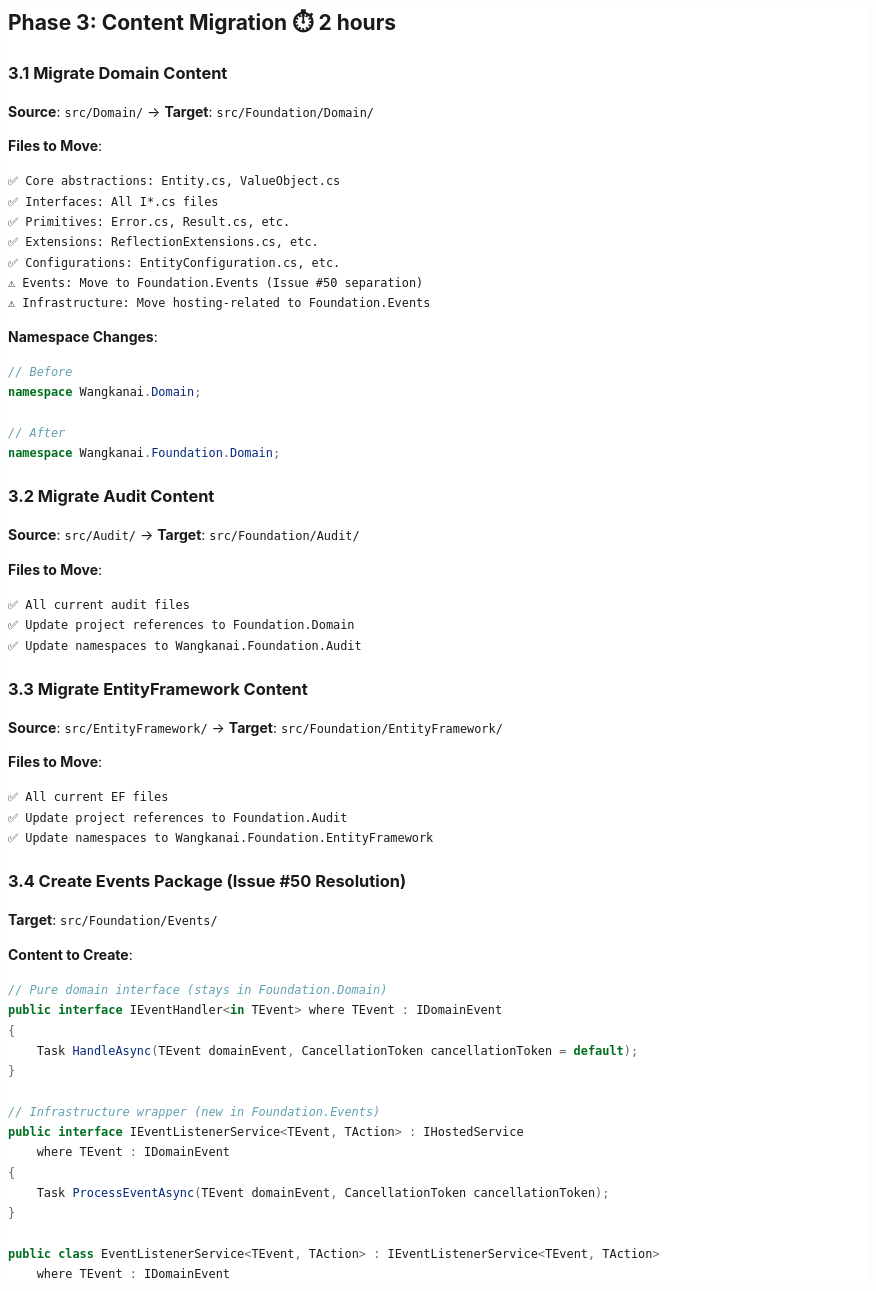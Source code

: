
## **Phase 3: Content Migration** ⏱️ 2 hours

### 3.1 Migrate Domain Content
**Source**: `src/Domain/` → **Target**: `src/Foundation/Domain/`

**Files to Move**:
```
✅ Core abstractions: Entity.cs, ValueObject.cs
✅ Interfaces: All I*.cs files
✅ Primitives: Error.cs, Result.cs, etc.
✅ Extensions: ReflectionExtensions.cs, etc.
✅ Configurations: EntityConfiguration.cs, etc.
⚠️ Events: Move to Foundation.Events (Issue #50 separation)
⚠️ Infrastructure: Move hosting-related to Foundation.Events
```

**Namespace Changes**:
```csharp
// Before
namespace Wangkanai.Domain;

// After  
namespace Wangkanai.Foundation.Domain;
```

### 3.2 Migrate Audit Content  
**Source**: `src/Audit/` → **Target**: `src/Foundation/Audit/`

**Files to Move**:
```
✅ All current audit files
✅ Update project references to Foundation.Domain
✅ Update namespaces to Wangkanai.Foundation.Audit
```

### 3.3 Migrate EntityFramework Content
**Source**: `src/EntityFramework/` → **Target**: `src/Foundation/EntityFramework/`

**Files to Move**:
```
✅ All current EF files  
✅ Update project references to Foundation.Audit
✅ Update namespaces to Wangkanai.Foundation.EntityFramework
```

### 3.4 Create Events Package (Issue #50 Resolution)
**Target**: `src/Foundation/Events/`

**Content to Create**:
```csharp
// Pure domain interface (stays in Foundation.Domain)
public interface IEventHandler<in TEvent> where TEvent : IDomainEvent
{
    Task HandleAsync(TEvent domainEvent, CancellationToken cancellationToken = default);
}

// Infrastructure wrapper (new in Foundation.Events)  
public interface IEventListenerService<TEvent, TAction> : IHostedService
    where TEvent : IDomainEvent
{
    Task ProcessEventAsync(TEvent domainEvent, CancellationToken cancellationToken);
}

public class EventListenerService<TEvent, TAction> : IEventListenerService<TEvent, TAction>
    where TEvent : IDomainEvent
```